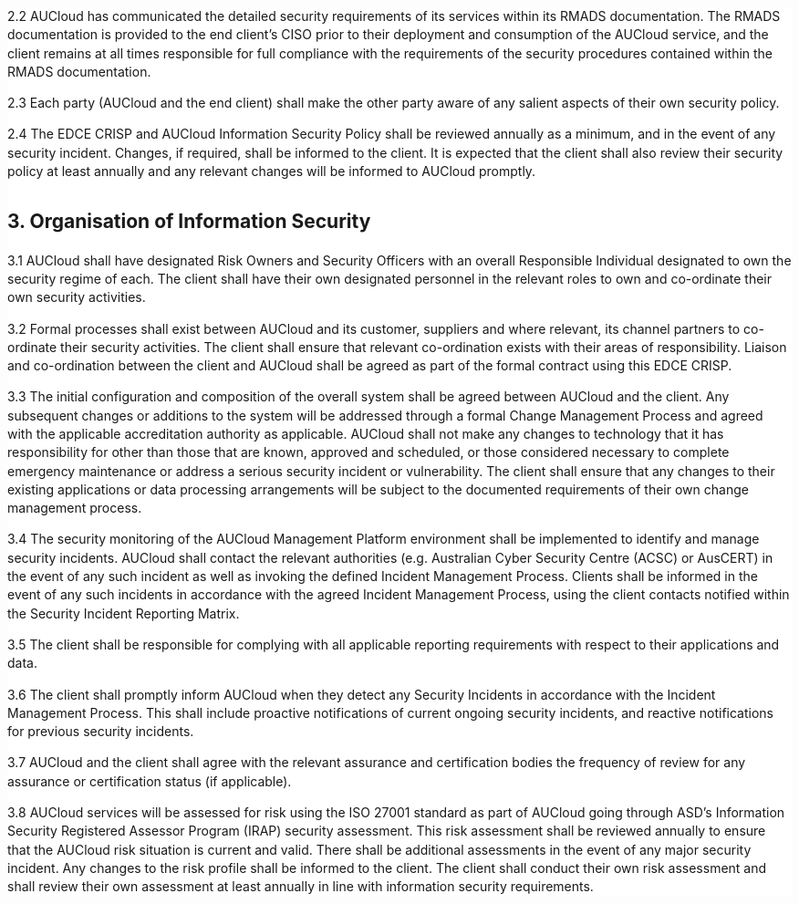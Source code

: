 2.2  AUCloud has communicated the detailed security requirements of its services within its RMADS documentation. The RMADS documentation is provided to the end client’s CISO prior to their deployment and consumption of the AUCloud service, and the client remains at all times responsible for full compliance with the requirements of the security procedures contained within the RMADS documentation.  

2.3 Each party (AUCloud and the end client) shall make the other party aware of any salient aspects of their own security policy.

2.4 The EDCE CRISP and AUCloud Information Security Policy shall be reviewed annually as a minimum, and in the event of any security incident. Changes, if required, shall be informed to the client. It is expected that the client shall also review their security policy at least annually and any relevant changes will be informed to AUCloud promptly.  

## 3. Organisation of Information Security
3.1 AUCloud shall have designated Risk Owners and Security Officers with an overall Responsible Individual designated to own the security regime of each. The client shall have their own designated personnel in the relevant roles to own and co-ordinate their own security activities.

3.2 Formal processes shall exist between AUCloud and its customer, suppliers and where relevant, its channel partners to co-ordinate their security activities. The client shall ensure that relevant co-ordination exists with their areas of responsibility. Liaison and co-ordination between the client and AUCloud shall be agreed as part of the formal contract using this EDCE CRISP.

3.3 The initial configuration and composition of the overall system shall be agreed between AUCloud and the client. Any subsequent changes or additions to the system will be addressed through a formal Change Management Process and agreed with the applicable accreditation authority as applicable. AUCloud shall not make any changes to technology that it has responsibility for other than those that are known, approved and scheduled, or those considered necessary to complete emergency maintenance or address a serious security incident or vulnerability. The client shall ensure that any changes to their existing applications or data processing arrangements will be subject to the documented requirements of their own change management process.  

3.4 The security monitoring of the AUCloud Management Platform environment shall be implemented to identify and manage security incidents. AUCloud shall contact the relevant authorities (e.g. Australian Cyber Security Centre (ACSC) or AusCERT) in the event of any such incident as well as invoking the defined Incident Management Process. Clients shall be informed in the event of any such incidents in accordance with the agreed Incident Management Process, using the client contacts notified within the Security Incident Reporting Matrix. 

3.5 The client shall be responsible for complying with all applicable reporting requirements with respect to their applications and data.  

3.6 The client shall promptly inform AUCloud when they detect any Security Incidents in accordance with the Incident Management Process. This shall include proactive notifications of current ongoing security incidents, and reactive notifications for previous security incidents.

3.7 AUCloud and the client shall agree with the relevant assurance and certification bodies the frequency of review for any assurance or certification status (if applicable).

3.8 AUCloud services will be assessed for risk using the ISO 27001 standard as part of AUCloud going through ASD’s Information Security Registered Assessor Program (IRAP) security assessment. This risk assessment shall be reviewed annually to ensure that the AUCloud risk situation is current and valid. There shall be additional assessments in the event of any major security incident. Any changes to the risk profile shall be informed to the client. The client shall conduct their own risk assessment and shall review their own assessment at least annually in line with information security requirements. 
